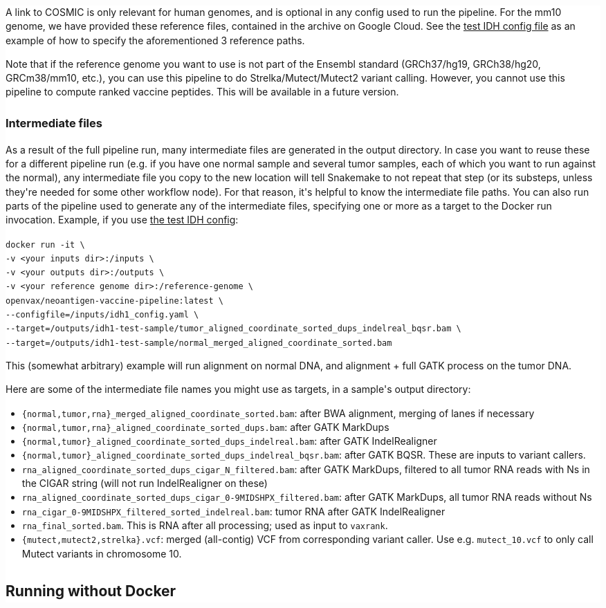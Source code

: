 A link to COSMIC is only relevant for human genomes, and is optional in any config used to run the pipeline. For the mm10 genome, we have provided these reference files, contained in the archive on Google Cloud. See the [test IDH config file](https://github.com/openvax/neoantigen-vaccine-pipeline/blob/master/test/idh1_config.yaml) as an example of how to specify the aforementioned 3 reference paths.

Note that if the reference genome you want to use is not part of the Ensembl standard (GRCh37/hg19, GRCh38/hg20, GRCm38/mm10, etc.), you can use this pipeline to do Strelka/Mutect/Mutect2 variant calling. However, you cannot use this pipeline to compute ranked vaccine peptides. This will be available in a future version.

### Intermediate files

As a result of the full pipeline run, many intermediate files are generated in the output directory. In case you want to reuse these for a different pipeline run (e.g. if you have one normal sample and several tumor samples, each of which you want to run against the normal), any intermediate file you copy to the new location will tell Snakemake to not repeat that step (or its substeps, unless they're needed for some other workflow node). For that reason, it's helpful to know the intermediate file paths. You can also run parts of the pipeline used to generate any of the intermediate files, specifying one or more as a target to the Docker run invocation. Example, if you use [the test IDH config](https://github.com/openvax/neoantigen-vaccine-pipeline/blob/master/test/idh1_config.yaml):
```
docker run -it \
-v <your inputs dir>:/inputs \
-v <your outputs dir>:/outputs \
-v <your reference genome dir>:/reference-genome \
openvax/neoantigen-vaccine-pipeline:latest \
--configfile=/inputs/idh1_config.yaml \
--target=/outputs/idh1-test-sample/tumor_aligned_coordinate_sorted_dups_indelreal_bqsr.bam \
--target=/outputs/idh1-test-sample/normal_merged_aligned_coordinate_sorted.bam
```
This (somewhat arbitrary) example will run alignment on normal DNA, and alignment + full GATK process on the tumor DNA.

Here are some of the intermediate file names you might use as targets, in a sample's output directory:
- `{normal,tumor,rna}_merged_aligned_coordinate_sorted.bam`: after BWA alignment, merging of lanes if necessary
- `{normal,tumor,rna}_aligned_coordinate_sorted_dups.bam`: after GATK MarkDups
- `{normal,tumor}_aligned_coordinate_sorted_dups_indelreal.bam`: after GATK IndelRealigner
- `{normal,tumor}_aligned_coordinate_sorted_dups_indelreal_bqsr.bam`: after GATK BQSR. These are inputs to variant callers.
- `rna_aligned_coordinate_sorted_dups_cigar_N_filtered.bam`: after GATK MarkDups, filtered to all tumor RNA reads with Ns in the CIGAR string (will not run IndelRealigner on these)
- `rna_aligned_coordinate_sorted_dups_cigar_0-9MIDSHPX_filtered.bam`: after GATK MarkDups, all tumor RNA reads without Ns
- `rna_cigar_0-9MIDSHPX_filtered_sorted_indelreal.bam`: tumor RNA after GATK IndelRealigner
- `rna_final_sorted.bam`. This is RNA after all processing; used as input to `vaxrank`.
- `{mutect,mutect2,strelka}.vcf`: merged (all-contig) VCF from corresponding variant caller. Use e.g. `mutect_10.vcf` to only call Mutect variants in chromosome 10.

## Running without Docker
